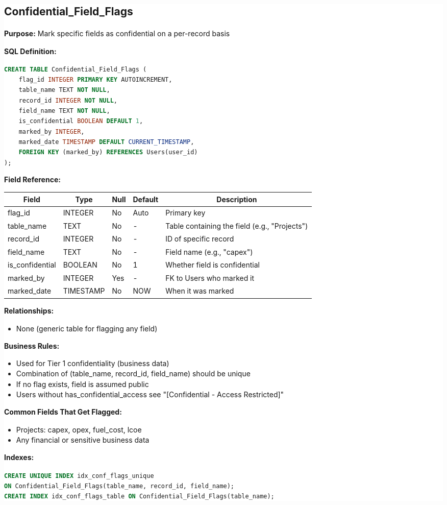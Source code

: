 
## Confidential_Field_Flags

**Purpose:** Mark specific fields as confidential on a per-record basis

**SQL Definition:**
```sql
CREATE TABLE Confidential_Field_Flags (
    flag_id INTEGER PRIMARY KEY AUTOINCREMENT,
    table_name TEXT NOT NULL,
    record_id INTEGER NOT NULL,
    field_name TEXT NOT NULL,
    is_confidential BOOLEAN DEFAULT 1,
    marked_by INTEGER,
    marked_date TIMESTAMP DEFAULT CURRENT_TIMESTAMP,
    FOREIGN KEY (marked_by) REFERENCES Users(user_id)
);
```

**Field Reference:**

| Field | Type | Null | Default | Description |
|-------|------|------|---------|-------------|
| flag_id | INTEGER | No | Auto | Primary key |
| table_name | TEXT | No | - | Table containing the field (e.g., "Projects") |
| record_id | INTEGER | No | - | ID of specific record |
| field_name | TEXT | No | - | Field name (e.g., "capex") |
| is_confidential | BOOLEAN | No | 1 | Whether field is confidential |
| marked_by | INTEGER | Yes | - | FK to Users who marked it |
| marked_date | TIMESTAMP | No | NOW | When it was marked |

**Relationships:**
- None (generic table for flagging any field)

**Business Rules:**
- Used for Tier 1 confidentiality (business data)
- Combination of (table_name, record_id, field_name) should be unique
- If no flag exists, field is assumed public
- Users without has_confidential_access see "[Confidential - Access Restricted]"

**Common Fields That Get Flagged:**
- Projects: capex, opex, fuel_cost, lcoe
- Any financial or sensitive business data

**Indexes:**
```sql
CREATE UNIQUE INDEX idx_conf_flags_unique 
ON Confidential_Field_Flags(table_name, record_id, field_name);
CREATE INDEX idx_conf_flags_table ON Confidential_Field_Flags(table_name);
```
